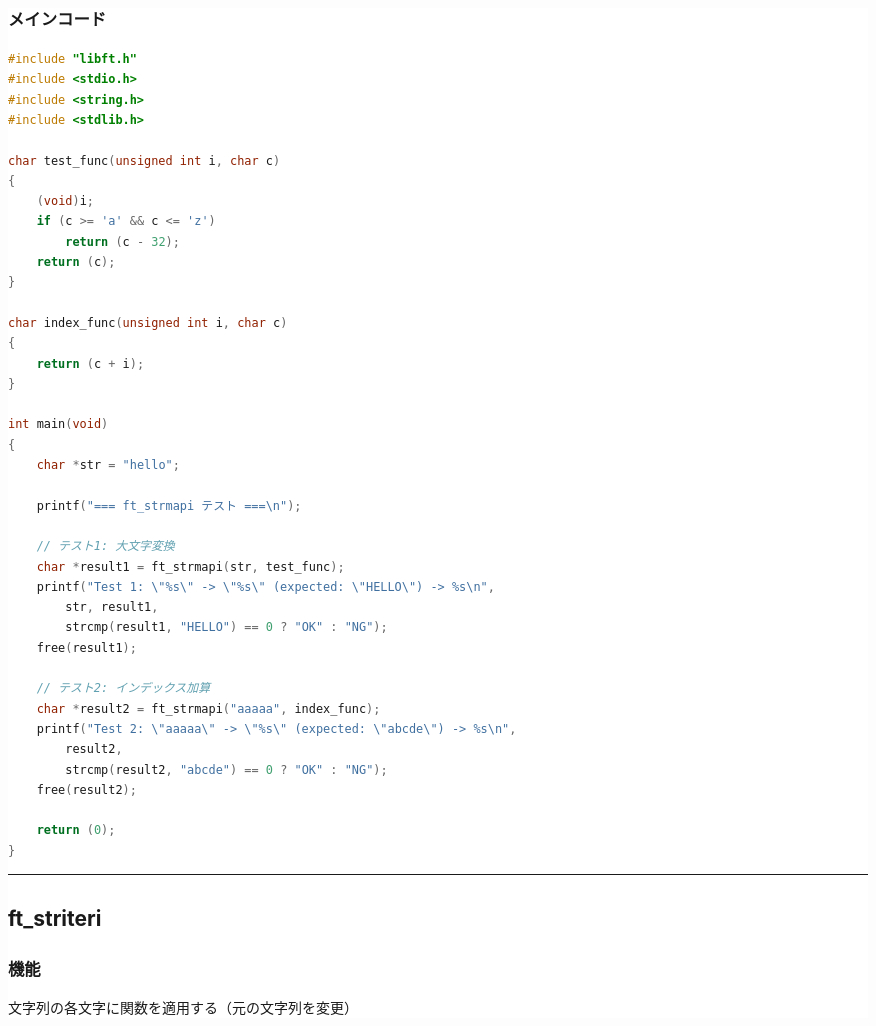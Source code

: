 ### メインコード
```c
#include "libft.h"
#include <stdio.h>
#include <string.h>
#include <stdlib.h>

char test_func(unsigned int i, char c)
{
    (void)i;
    if (c >= 'a' && c <= 'z')
        return (c - 32);
    return (c);
}

char index_func(unsigned int i, char c)
{
    return (c + i);
}

int main(void)
{
    char *str = "hello";
    
    printf("=== ft_strmapi テスト ===\n");
    
    // テスト1: 大文字変換
    char *result1 = ft_strmapi(str, test_func);
    printf("Test 1: \"%s\" -> \"%s\" (expected: \"HELLO\") -> %s\n", 
        str, result1,
        strcmp(result1, "HELLO") == 0 ? "OK" : "NG");
    free(result1);
    
    // テスト2: インデックス加算
    char *result2 = ft_strmapi("aaaaa", index_func);
    printf("Test 2: \"aaaaa\" -> \"%s\" (expected: \"abcde\") -> %s\n", 
        result2,
        strcmp(result2, "abcde") == 0 ? "OK" : "NG");
    free(result2);
    
    return (0);
}
```

---

## ft_striteri

### 機能
文字列の各文字に関数を適用する（元の文字列を変更）
